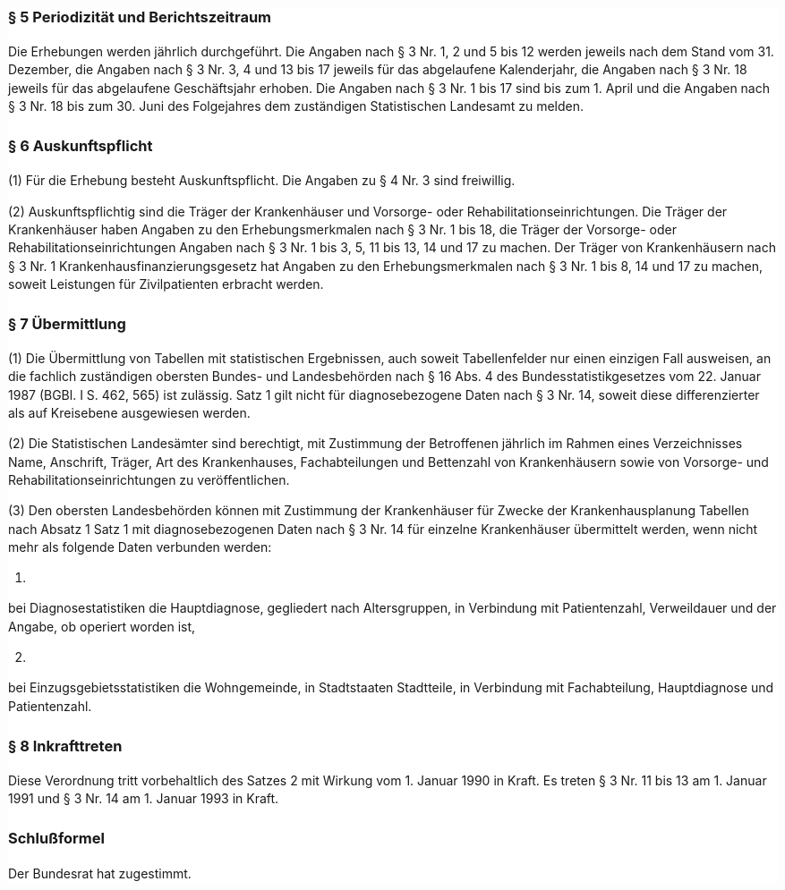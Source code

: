 ### § 5 Periodizität und Berichtszeitraum

Die Erhebungen werden jährlich durchgeführt. Die Angaben nach § 3 Nr. 1, 2 und 5 bis 12 werden jeweils nach dem Stand vom 31. Dezember, die Angaben nach § 3 Nr. 3, 4 und 13 bis 17 jeweils für das abgelaufene Kalenderjahr, die Angaben nach § 3 Nr. 18 jeweils für das abgelaufene Geschäftsjahr erhoben. Die Angaben nach § 3 Nr. 1 bis 17 sind bis zum 1. April und die Angaben nach § 3 Nr. 18 bis zum 30. Juni des Folgejahres dem zuständigen Statistischen Landesamt zu melden.

### § 6 Auskunftspflicht

(1) Für die Erhebung besteht Auskunftspflicht. Die Angaben zu § 4 Nr. 3 sind freiwillig.

(2) Auskunftspflichtig sind die Träger der Krankenhäuser und Vorsorge- oder Rehabilitationseinrichtungen. Die Träger der Krankenhäuser haben Angaben zu den Erhebungsmerkmalen nach § 3 Nr. 1 bis 18, die Träger der Vorsorge- oder Rehabilitationseinrichtungen Angaben nach § 3 Nr. 1 bis 3, 5, 11 bis 13, 14 und 17 zu machen. Der Träger von Krankenhäusern nach § 3 Nr. 1 Krankenhausfinanzierungsgesetz hat Angaben zu den Erhebungsmerkmalen nach § 3 Nr. 1 bis 8, 14 und 17 zu machen, soweit Leistungen für Zivilpatienten erbracht werden.

### § 7 Übermittlung

(1) Die Übermittlung von Tabellen mit statistischen Ergebnissen, auch soweit Tabellenfelder nur einen einzigen Fall ausweisen, an die fachlich zuständigen obersten Bundes- und Landesbehörden nach § 16 Abs. 4 des Bundesstatistikgesetzes vom 22. Januar 1987 (BGBl. I S. 462, 565) ist zulässig. Satz 1 gilt nicht für diagnosebezogene Daten nach § 3 Nr. 14, soweit diese differenzierter als auf Kreisebene ausgewiesen werden.

(2) Die Statistischen Landesämter sind berechtigt, mit Zustimmung der Betroffenen jährlich im Rahmen eines Verzeichnisses Name, Anschrift, Träger, Art des Krankenhauses, Fachabteilungen und Bettenzahl von Krankenhäusern sowie von Vorsorge- und Rehabilitationseinrichtungen zu veröffentlichen.

(3) Den obersten Landesbehörden können mit Zustimmung der Krankenhäuser für Zwecke der Krankenhausplanung Tabellen nach Absatz 1 Satz 1 mit diagnosebezogenen Daten nach § 3 Nr. 14 für einzelne Krankenhäuser übermittelt werden, wenn nicht mehr als folgende Daten verbunden werden:

1.  
bei Diagnosestatistiken die Hauptdiagnose, gegliedert nach Altersgruppen, in Verbindung mit Patientenzahl, Verweildauer und der Angabe, ob operiert worden ist,

2.  
bei Einzugsgebietsstatistiken die Wohngemeinde, in Stadtstaaten Stadtteile, in Verbindung mit Fachabteilung, Hauptdiagnose und Patientenzahl.

### § 8 Inkrafttreten

Diese Verordnung tritt vorbehaltlich des Satzes 2 mit Wirkung vom 1. Januar 1990 in Kraft. Es treten § 3 Nr. 11 bis 13 am 1. Januar 1991 und § 3 Nr. 14 am 1. Januar 1993 in Kraft.

### Schlußformel

Der Bundesrat hat zugestimmt.
